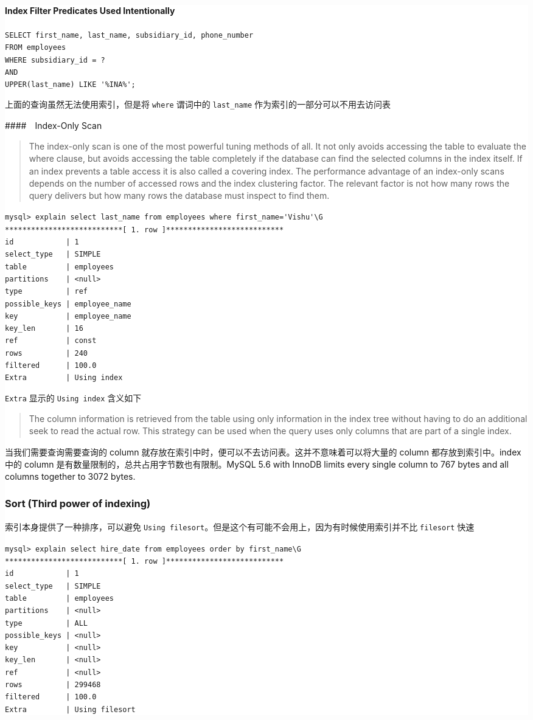 #### Index Filter Predicates Used Intentionally

```
SELECT first_name, last_name, subsidiary_id, phone_number
FROM employees
WHERE subsidiary_id = ?
AND
UPPER(last_name) LIKE '%INA%';
```

上面的查询虽然无法使用索引，但是将 `where` 谓词中的 `last_name` 作为索引的一部分可以不用去访问表

####　Index-Only Scan
>The index-only scan is one of the most powerful tuning methods of all. It not only avoids accessing the table to evaluate the where clause, but avoids accessing the table completely if the database can find the selected columns in the index itself. If an index prevents a table access it is also called a covering index. The performance advantage of an index-only scans depends on the
number of accessed rows and the index clustering factor. The relevant factor is not how many rows the query delivers but how many rows the database must inspect to find them.

```
mysql> explain select last_name from employees where first_name='Vishu'\G
***************************[ 1. row ]***************************
id            | 1
select_type   | SIMPLE
table         | employees
partitions    | <null>
type          | ref
possible_keys | employee_name
key           | employee_name
key_len       | 16
ref           | const
rows          | 240
filtered      | 100.0
Extra         | Using index
```

`Extra` 显示的 `Using index` 含义如下
>The column information is retrieved from the table using only information in the index tree without having to do an additional seek to read the actual row. This strategy can be used when the query uses only columns that are part of a single index.

当我们需要查询需要查询的 column 就存放在索引中时，便可以不去访问表。这并不意味着可以将大量的 column 都存放到索引中。index 中的 column 是有数量限制的，总共占用字节数也有限制。MySQL 5.6 with InnoDB limits every single column to 767 bytes and all columns together to 3072 bytes.

### Sort (Third power of indexing)

索引本身提供了一种排序，可以避免 `Using filesort`。但是这个有可能不会用上，因为有时候使用索引并不比 `filesort` 快速

```
mysql> explain select hire_date from employees order by first_name\G
***************************[ 1. row ]***************************
id            | 1
select_type   | SIMPLE
table         | employees
partitions    | <null>
type          | ALL
possible_keys | <null>
key           | <null>
key_len       | <null>
ref           | <null>
rows          | 299468
filtered      | 100.0
Extra         | Using filesort
```
